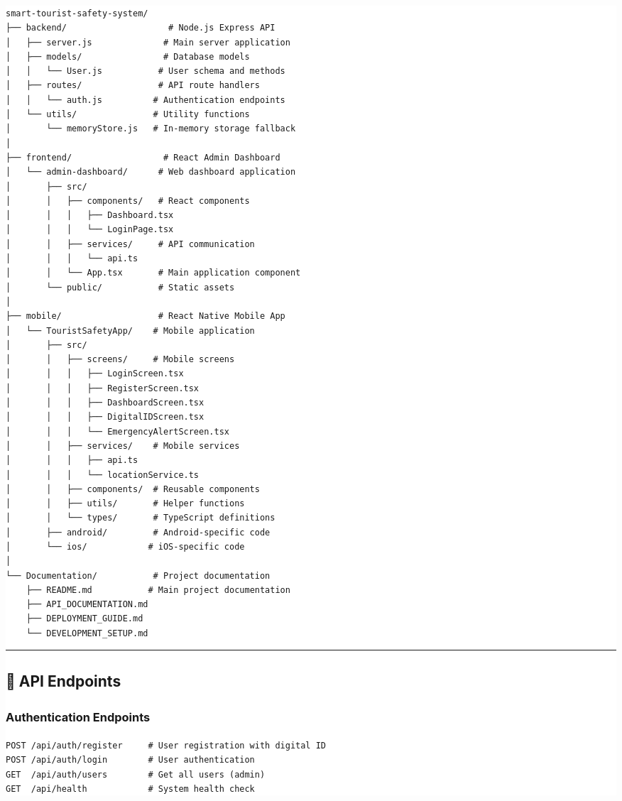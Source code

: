 ```
smart-tourist-safety-system/
├── backend/                    # Node.js Express API
│   ├── server.js              # Main server application
│   ├── models/                # Database models
│   │   └── User.js           # User schema and methods
│   ├── routes/               # API route handlers
│   │   └── auth.js          # Authentication endpoints
│   └── utils/               # Utility functions
│       └── memoryStore.js   # In-memory storage fallback
│
├── frontend/                  # React Admin Dashboard
│   └── admin-dashboard/      # Web dashboard application
│       ├── src/
│       │   ├── components/   # React components
│       │   │   ├── Dashboard.tsx
│       │   │   └── LoginPage.tsx
│       │   ├── services/     # API communication
│       │   │   └── api.ts
│       │   └── App.tsx       # Main application component
│       └── public/           # Static assets
│
├── mobile/                   # React Native Mobile App
│   └── TouristSafetyApp/    # Mobile application
│       ├── src/
│       │   ├── screens/     # Mobile screens
│       │   │   ├── LoginScreen.tsx
│       │   │   ├── RegisterScreen.tsx
│       │   │   ├── DashboardScreen.tsx
│       │   │   ├── DigitalIDScreen.tsx
│       │   │   └── EmergencyAlertScreen.tsx
│       │   ├── services/    # Mobile services
│       │   │   ├── api.ts
│       │   │   └── locationService.ts
│       │   ├── components/  # Reusable components
│       │   ├── utils/       # Helper functions
│       │   └── types/       # TypeScript definitions
│       ├── android/         # Android-specific code
│       └── ios/            # iOS-specific code
│
└── Documentation/           # Project documentation
    ├── README.md           # Main project documentation
    ├── API_DOCUMENTATION.md
    ├── DEPLOYMENT_GUIDE.md
    └── DEVELOPMENT_SETUP.md
```

---

## 🔌 API Endpoints

### **Authentication Endpoints**
```http
POST /api/auth/register     # User registration with digital ID
POST /api/auth/login        # User authentication
GET  /api/auth/users        # Get all users (admin)
GET  /api/health            # System health check
```
